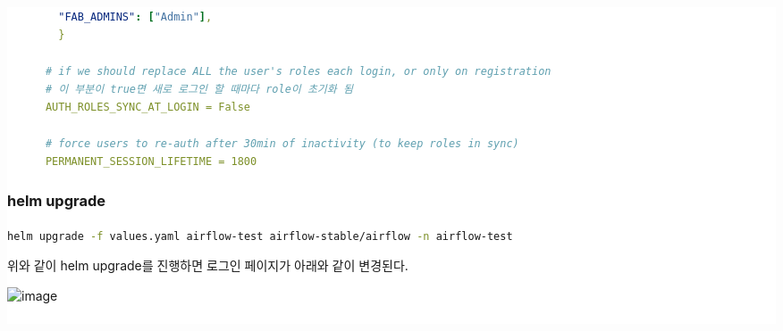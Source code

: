 ```yaml
        "FAB_ADMINS": ["Admin"],
        }

      # if we should replace ALL the user's roles each login, or only on registration
      # 이 부분이 true면 새로 로그인 할 때마다 role이 초기화 됨
      AUTH_ROLES_SYNC_AT_LOGIN = False

      # force users to re-auth after 30min of inactivity (to keep roles in sync)
      PERMANENT_SESSION_LIFETIME = 1800

```

### helm upgrade

```bash
helm upgrade -f values.yaml airflow-test airflow-stable/airflow -n airflow-test
```

 

위와 같이 helm upgrade를 진행하면 로그인 페이지가 아래와 같이 변경된다.

<img width="711" alt="image" src="https://github.com/2cong/2cong/assets/60612551/673b6a3f-68cb-4695-8882-3024890e1dd7">

<br>
<br>